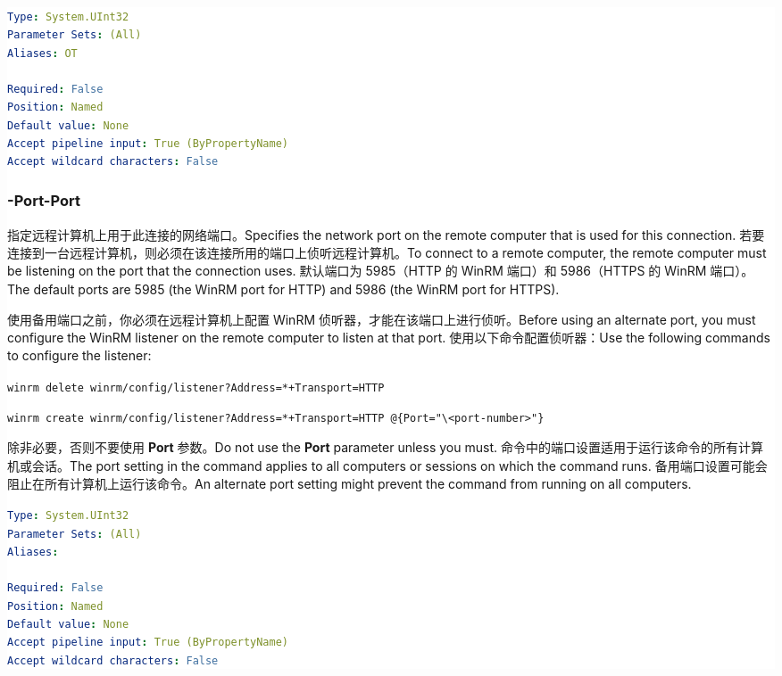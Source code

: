 ```yaml
Type: System.UInt32
Parameter Sets: (All)
Aliases: OT

Required: False
Position: Named
Default value: None
Accept pipeline input: True (ByPropertyName)
Accept wildcard characters: False
```

### <span data-ttu-id="9351b-182">-Port</span><span class="sxs-lookup"><span data-stu-id="9351b-182">-Port</span></span>

<span data-ttu-id="9351b-183">指定远程计算机上用于此连接的网络端口。</span><span class="sxs-lookup"><span data-stu-id="9351b-183">Specifies the network port on the remote computer that is used for this connection.</span></span>
<span data-ttu-id="9351b-184">若要连接到一台远程计算机，则必须在该连接所用的端口上侦听远程计算机。</span><span class="sxs-lookup"><span data-stu-id="9351b-184">To connect to a remote computer, the remote computer must be listening on the port that the connection uses.</span></span>
<span data-ttu-id="9351b-185">默认端口为 5985（HTTP 的 WinRM 端口）和 5986（HTTPS 的 WinRM 端口）。</span><span class="sxs-lookup"><span data-stu-id="9351b-185">The default ports are 5985 (the WinRM port for HTTP) and 5986 (the WinRM port for HTTPS).</span></span>

<span data-ttu-id="9351b-186">使用备用端口之前，你必须在远程计算机上配置 WinRM 侦听器，才能在该端口上进行侦听。</span><span class="sxs-lookup"><span data-stu-id="9351b-186">Before using an alternate port, you must configure the WinRM listener on the remote computer to listen at that port.</span></span>
<span data-ttu-id="9351b-187">使用以下命令配置侦听器：</span><span class="sxs-lookup"><span data-stu-id="9351b-187">Use the following commands to configure the listener:</span></span>

`winrm delete winrm/config/listener?Address=*+Transport=HTTP`

`winrm create winrm/config/listener?Address=*+Transport=HTTP @{Port="\<port-number>"}`

<span data-ttu-id="9351b-188">除非必要，否则不要使用 **Port** 参数。</span><span class="sxs-lookup"><span data-stu-id="9351b-188">Do not use the **Port** parameter unless you must.</span></span> <span data-ttu-id="9351b-189">命令中的端口设置适用于运行该命令的所有计算机或会话。</span><span class="sxs-lookup"><span data-stu-id="9351b-189">The port setting in the command applies to all computers or sessions on which the command runs.</span></span> <span data-ttu-id="9351b-190">备用端口设置可能会阻止在所有计算机上运行该命令。</span><span class="sxs-lookup"><span data-stu-id="9351b-190">An alternate port setting might prevent the command from running on all computers.</span></span>

```yaml
Type: System.UInt32
Parameter Sets: (All)
Aliases:

Required: False
Position: Named
Default value: None
Accept pipeline input: True (ByPropertyName)
Accept wildcard characters: False
```
